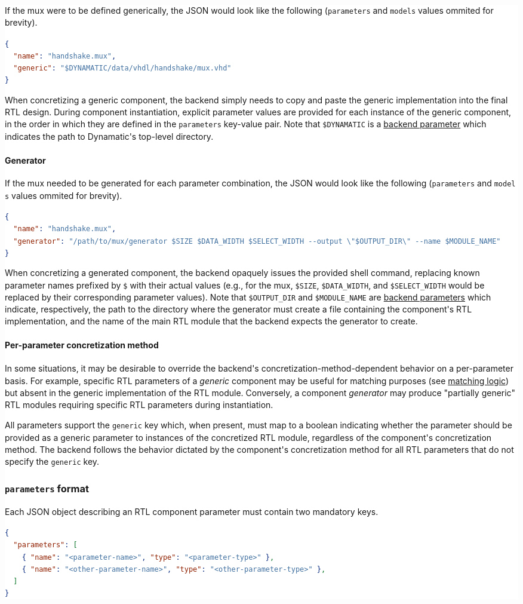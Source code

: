 If the mux were to be defined generically, the JSON would look like the following (`parameters` and `models` values ommited for brevity).

```json
{
  "name": "handshake.mux",
  "generic": "$DYNAMATIC/data/vhdl/handshake/mux.vhd"
}
```

When concretizing a generic component, the backend simply needs to copy and paste the generic implementation into the final RTL design. During component instantiation, explicit parameter values are provided for each instance of the generic component, in the order in which they are defined in the `parameters` key-value pair. Note that `$DYNAMATIC` is a [backend parameter](#backend-parameters) which indicates the path to Dynamatic's top-level directory.

#### Generator

If the mux needed to be generated for each parameter combination, the JSON would look like the following (`parameters` and `models` values ommited for brevity).

```json
{
  "name": "handshake.mux",
  "generator": "/path/to/mux/generator $SIZE $DATA_WIDTH $SELECT_WIDTH --output \"$OUTPUT_DIR\" --name $MODULE_NAME"
}
```

When concretizing a generated component, the backend opaquely issues the provided shell command, replacing known parameter names prefixed by `$` with their actual values (e.g., for the mux, `$SIZE`, `$DATA_WIDTH`, and `$SELECT_WIDTH` would be replaced by their corresponding parameter values). Note that `$OUTPUT_DIR` and `$MODULE_NAME` are [backend parameters](#backend-parameters) which indicate, respectively, the path to the directory where the generator must create a file containing the component's RTL implementation, and the name of the main RTL module that the backend expects the generator to create.

#### Per-parameter concretization method

In some situations, it may be desirable to override the backend's concretization-method-dependent behavior on a per-parameter basis. For example, specific RTL parameters of a *generic* component may be useful for matching purposes (see [matching logic](#matching-logic)) but absent in the generic implementation of the RTL module. Conversely, a component *generator* may produce "partially generic" RTL modules requiring specific RTL parameters during instantiation.

All parameters support the `generic` key which, when present, must map to a boolean indicating whether the parameter should be provided as a generic parameter to instances of the concretized RTL module, regardless of the component's concretization method. The backend follows the behavior dictated by the component's concretization method for all RTL parameters that do not specify the `generic` key.

### `parameters` format

Each JSON object describing an RTL component parameter must contain two mandatory keys.

```json
{
  "parameters": [
    { "name": "<parameter-name>", "type": "<parameter-type>" },
    { "name": "<other-parameter-name>", "type": "<other-parameter-type>" },
  ]
}
```
